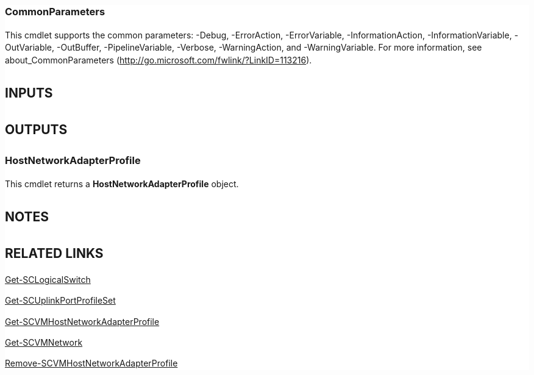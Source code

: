 ### CommonParameters
This cmdlet supports the common parameters: -Debug, -ErrorAction, -ErrorVariable, -InformationAction, -InformationVariable, -OutVariable, -OutBuffer, -PipelineVariable, -Verbose, -WarningAction, and -WarningVariable. For more information, see about_CommonParameters (http://go.microsoft.com/fwlink/?LinkID=113216).

## INPUTS

## OUTPUTS

### HostNetworkAdapterProfile
This cmdlet returns a **HostNetworkAdapterProfile** object.

## NOTES

## RELATED LINKS

[Get-SCLogicalSwitch](xref:VirtualMachineManager/v1/Get-SCLogicalSwitch.md)

[Get-SCUplinkPortProfileSet](xref:VirtualMachineManager/v1/Get-SCUplinkPortProfileSet.md)

[Get-SCVMHostNetworkAdapterProfile](xref:VirtualMachineManager/v1/Get-SCVMHostNetworkAdapterProfile.md)

[Get-SCVMNetwork](xref:VirtualMachineManager/v1/Get-SCVMNetwork.md)

[Remove-SCVMHostNetworkAdapterProfile](xref:VirtualMachineManager/v1/Remove-SCVMHostNetworkAdapterProfile.md)

